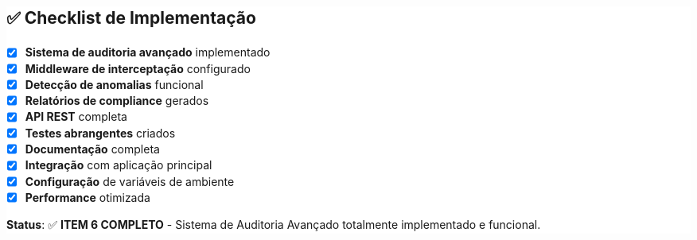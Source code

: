 
## ✅ Checklist de Implementação

- [x] **Sistema de auditoria avançado** implementado
- [x] **Middleware de interceptação** configurado
- [x] **Detecção de anomalias** funcional
- [x] **Relatórios de compliance** gerados
- [x] **API REST** completa
- [x] **Testes abrangentes** criados
- [x] **Documentação** completa
- [x] **Integração** com aplicação principal
- [x] **Configuração** de variáveis de ambiente
- [x] **Performance** otimizada

**Status**: ✅ **ITEM 6 COMPLETO** - Sistema de Auditoria Avançado totalmente implementado e funcional. 